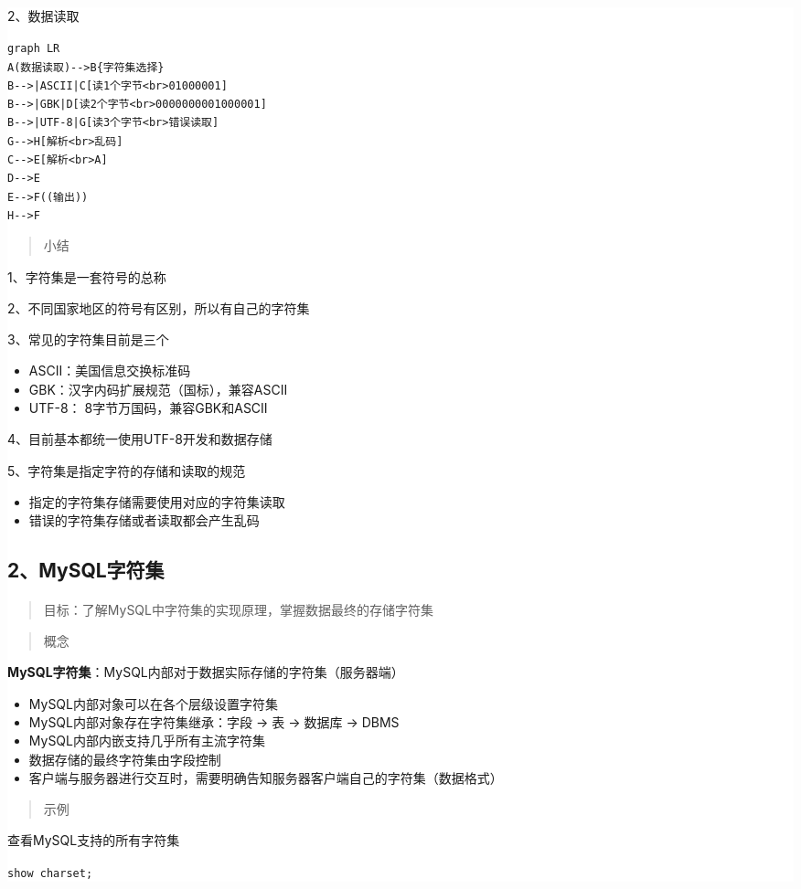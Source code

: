 

2、数据读取

```mermaid
graph LR
A(数据读取)-->B{字符集选择}
B-->|ASCII|C[读1个字节<br>01000001]
B-->|GBK|D[读2个字节<br>0000000001000001]
B-->|UTF-8|G[读3个字节<br>错误读取]
G-->H[解析<br>乱码]
C-->E[解析<br>A]
D-->E
E-->F((输出))
H-->F
```



> 小结

1、字符集是一套符号的总称

2、不同国家地区的符号有区别，所以有自己的字符集

3、常见的字符集目前是三个

* ASCII：美国信息交换标准码
* GBK：汉字内码扩展规范（国标），兼容ASCII
* UTF-8： 8字节万国码，兼容GBK和ASCII

4、目前基本都统一使用UTF-8开发和数据存储

5、字符集是指定字符的存储和读取的规范

* 指定的字符集存储需要使用对应的字符集读取
* 错误的字符集存储或者读取都会产生乱码



## 2、MySQL字符集

> 目标：了解MySQL中字符集的实现原理，掌握数据最终的存储字符集



> 概念

**MySQL字符集**：MySQL内部对于数据实际存储的字符集（服务器端）

* MySQL内部对象可以在各个层级设置字符集
* MySQL内部对象存在字符集继承：字段 -> 表 -> 数据库 -> DBMS
* MySQL内部内嵌支持几乎所有主流字符集
* 数据存储的最终字符集由字段控制
* 客户端与服务器进行交互时，需要明确告知服务器客户端自己的字符集（数据格式）



> 示例

查看MySQL支持的所有字符集

```mysql
show charset;
```
